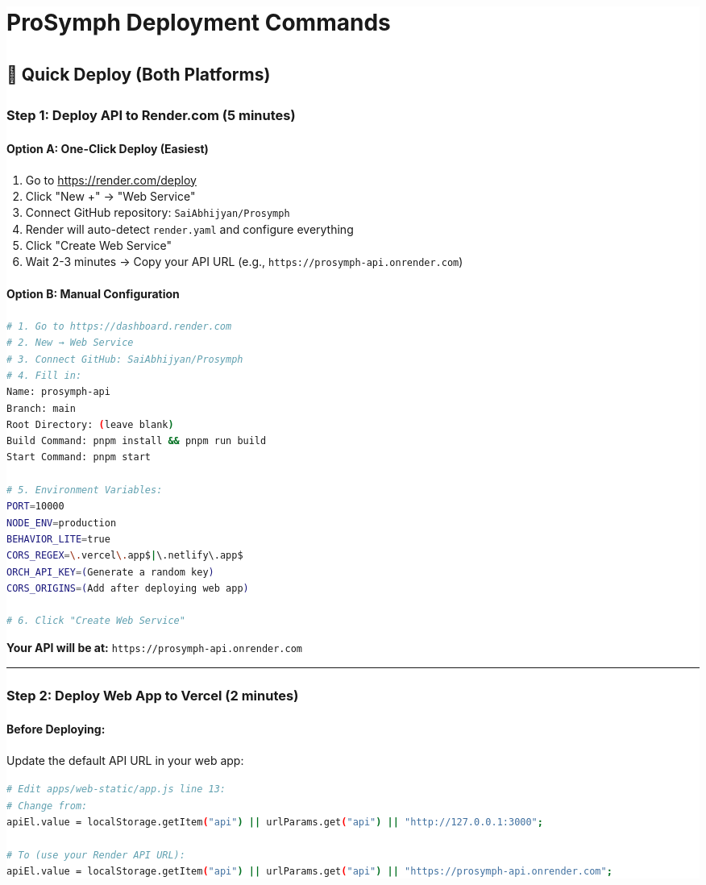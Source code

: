 # ProSymph Deployment Commands

## 🚀 Quick Deploy (Both Platforms)

### **Step 1: Deploy API to Render.com (5 minutes)**

#### Option A: One-Click Deploy (Easiest)
1. Go to https://render.com/deploy
2. Click "New +" → "Web Service"
3. Connect GitHub repository: `SaiAbhijyan/Prosymph`
4. Render will auto-detect `render.yaml` and configure everything
5. Click "Create Web Service"
6. Wait 2-3 minutes → Copy your API URL (e.g., `https://prosymph-api.onrender.com`)

#### Option B: Manual Configuration
```bash
# 1. Go to https://dashboard.render.com
# 2. New → Web Service
# 3. Connect GitHub: SaiAbhijyan/Prosymph
# 4. Fill in:
Name: prosymph-api
Branch: main
Root Directory: (leave blank)
Build Command: pnpm install && pnpm run build
Start Command: pnpm start

# 5. Environment Variables:
PORT=10000
NODE_ENV=production
BEHAVIOR_LITE=true
CORS_REGEX=\.vercel\.app$|\.netlify\.app$
ORCH_API_KEY=(Generate a random key)
CORS_ORIGINS=(Add after deploying web app)

# 6. Click "Create Web Service"
```

**Your API will be at:** `https://prosymph-api.onrender.com`

---

### **Step 2: Deploy Web App to Vercel (2 minutes)**

#### Before Deploying:
Update the default API URL in your web app:

```bash
# Edit apps/web-static/app.js line 13:
# Change from:
apiEl.value = localStorage.getItem("api") || urlParams.get("api") || "http://127.0.0.1:3000";

# To (use your Render API URL):
apiEl.value = localStorage.getItem("api") || urlParams.get("api") || "https://prosymph-api.onrender.com";
```
